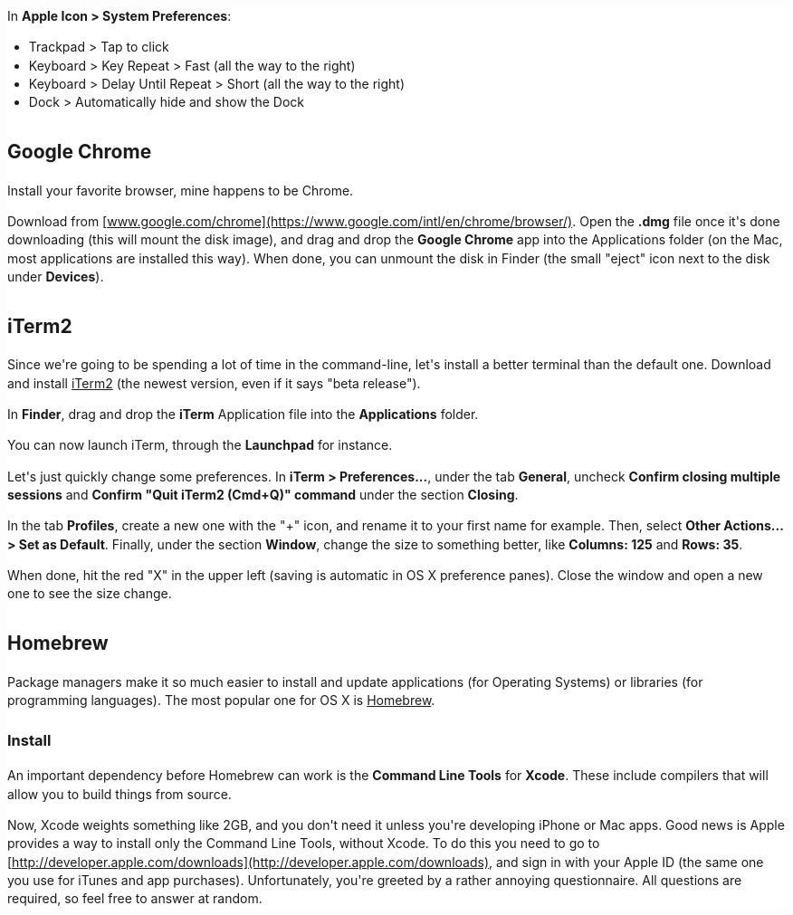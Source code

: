 In **Apple Icon > System Preferences**:

- Trackpad > Tap to click
- Keyboard > Key Repeat > Fast (all the way to the right)
- Keyboard > Delay Until Repeat > Short (all the way to the right)
- Dock > Automatically hide and show the Dock

## Google Chrome

Install your favorite browser, mine happens to be Chrome.

Download from [www.google.com/chrome](https://www.google.com/intl/en/chrome/browser/). Open the **.dmg** file once it's done downloading (this will mount the disk image), and drag and drop the **Google Chrome** app into the Applications folder (on the Mac, most applications are installed this way). When done, you can unmount the disk in Finder (the small "eject" icon next to the disk under **Devices**).

## iTerm2

Since we're going to be spending a lot of time in the command-line, let's install a better terminal than the default one. Download and install [iTerm2](http://www.iterm2.com/) (the newest version, even if it says "beta release").

In **Finder**, drag and drop the **iTerm** Application file into the **Applications** folder.

You can now launch iTerm, through the **Launchpad** for instance.

Let's just quickly change some preferences. In **iTerm > Preferences...**, under the tab **General**, uncheck **Confirm closing multiple sessions** and **Confirm "Quit iTerm2 (Cmd+Q)" command** under the section **Closing**.

In the tab **Profiles**, create a new one with the "+" icon, and rename it to your first name for example. Then, select **Other Actions... > Set as Default**. Finally, under the section **Window**, change the size to something better, like **Columns: 125** and **Rows: 35**.

When done, hit the red "X" in the upper left (saving is automatic in OS X preference panes). Close the window and open a new one to see the size change.

## Homebrew

Package managers make it so much easier to install and update applications (for Operating Systems) or libraries (for programming languages). The most popular one for OS X is [Homebrew](http://mxcl.github.com/homebrew/).

### Install

An important dependency before Homebrew can work is the **Command Line Tools** for **Xcode**. These include compilers that will allow you to build things from source.

Now, Xcode weights something like 2GB, and you don't need it unless you're developing iPhone or Mac apps. Good news is Apple provides a way to install only the Command Line Tools, without Xcode. To do this you need to go to [http://developer.apple.com/downloads](http://developer.apple.com/downloads), and sign in with your Apple ID (the same one you use for iTunes and app purchases). Unfortunately, you're greeted by a rather annoying questionnaire. All questions are required, so feel free to answer at random.
